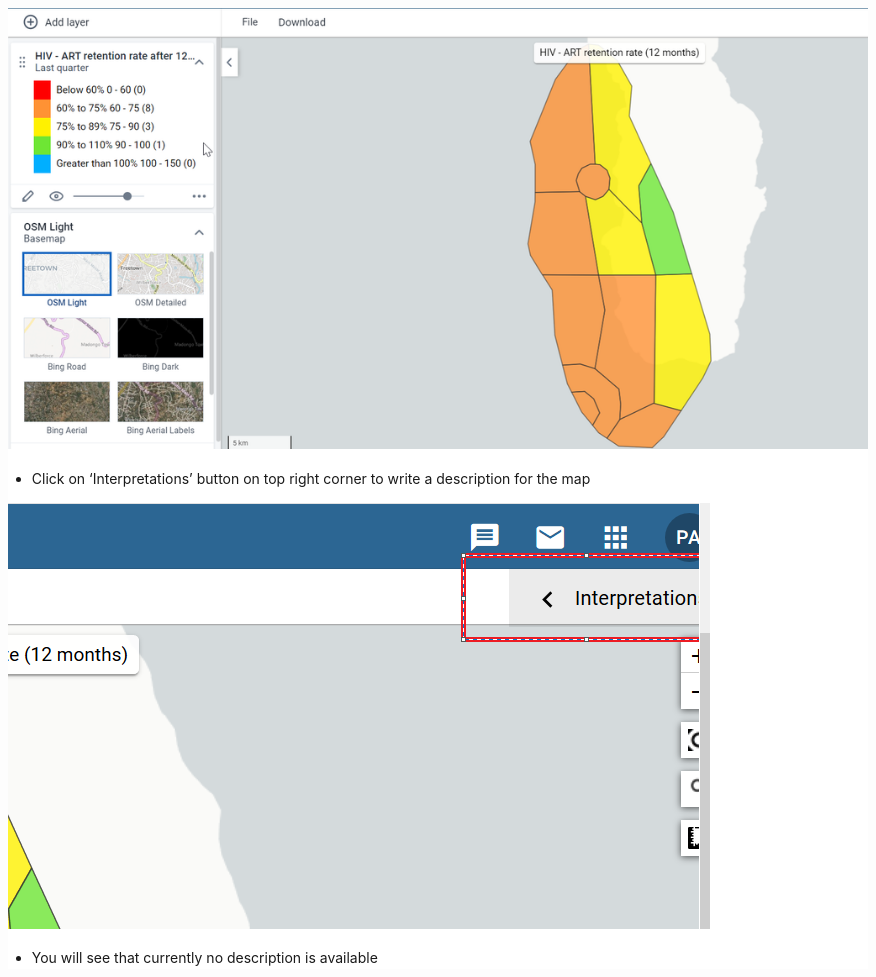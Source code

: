 ![](Images/interpretation/image6.png)

* Click on ‘Interpretations’ button on top right corner to write a description for the map

![](Images/interpretation/image11.png)

* You will see that currently no description is available
